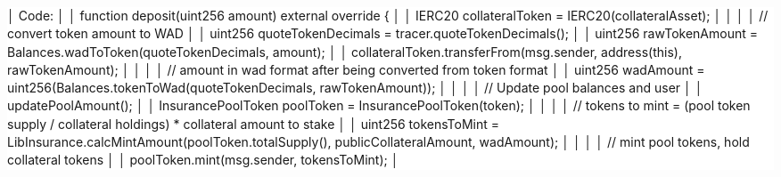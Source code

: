 │ Code:                                                                                                                                                                                                           │
│     function deposit(uint256 amount) external override {                                                                                                                                                        │
│         IERC20 collateralToken = IERC20(collateralAsset);                                                                                                                                                       │
│                                                                                                                                                                                                                 │
│         // convert token amount to WAD                                                                                                                                                                          │
│         uint256 quoteTokenDecimals = tracer.quoteTokenDecimals();                                                                                                                                               │
│         uint256 rawTokenAmount = Balances.wadToToken(quoteTokenDecimals, amount);                                                                                                                               │
│         collateralToken.transferFrom(msg.sender, address(this), rawTokenAmount);                                                                                                                                │
│                                                                                                                                                                                                                 │
│         // amount in wad format after being converted from token format                                                                                                                                         │
│         uint256 wadAmount = uint256(Balances.tokenToWad(quoteTokenDecimals, rawTokenAmount));                                                                                                                   │
│                                                                                                                                                                                                                 │
│         // Update pool balances and user                                                                                                                                                                        │
│         updatePoolAmount();                                                                                                                                                                                     │
│         InsurancePoolToken poolToken = InsurancePoolToken(token);                                                                                                                                               │
│                                                                                                                                                                                                                 │
│         // tokens to mint = (pool token supply / collateral holdings) * collateral amount to stake                                                                                                              │
│         uint256 tokensToMint = LibInsurance.calcMintAmount(poolToken.totalSupply(), publicCollateralAmount, wadAmount);                                                                                         │
│                                                                                                                                                                                                                 │
│         // mint pool tokens, hold collateral tokens                                                                                                                                                             │
│         poolToken.mint(msg.sender, tokensToMint);                                                                                                                                                               │